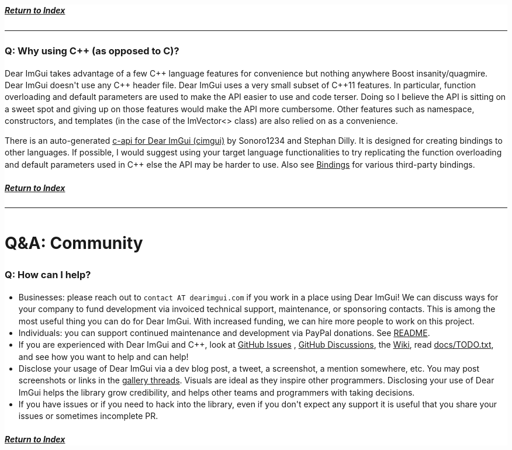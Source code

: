 ##### [Return to Index](#index)

---

### Q: Why using C++ (as opposed to C)?

Dear ImGui takes advantage of a few C++ language features for convenience but nothing anywhere Boost insanity/quagmire.
Dear ImGui doesn't use any C++ header file. Dear ImGui uses a very small subset of C++11 features. In particular,
function overloading and default parameters are used to make the API easier to use and code terser. Doing so I believe
the API is sitting on a sweet spot and giving up on those features would make the API more cumbersome. Other features
such as namespace, constructors, and templates (in the case of the ImVector<> class) are also relied on as a
convenience.

There is an auto-generated [c-api for Dear ImGui (cimgui)](https://github.com/cimgui/cimgui) by Sonoro1234 and Stephan
Dilly. It is designed for creating bindings to other languages. If possible, I would suggest using your target language
functionalities to try replicating the function overloading and default parameters used in C++ else the API may be
harder to use. Also see [Bindings](https://github.com/ocornut/imgui/wiki/Bindings) for various third-party bindings.

##### [Return to Index](#index)

---

# Q&A: Community

### Q: How can I help?

- Businesses: please reach out to `contact AT dearimgui.com` if you work in a place using Dear ImGui! We can discuss
  ways for your company to fund development via invoiced technical support, maintenance, or sponsoring contacts. This is
  among the most useful thing you can do for Dear ImGui. With increased funding, we can hire more people to work on this
  project.
- Individuals: you can support continued maintenance and development via PayPal donations.
  See [README](https://github.com/ocornut/imgui/blob/master/docs/README.md).
- If you are experienced with Dear ImGui and C++, look at [GitHub Issues](https://github.com/ocornut/imgui/issues)
  , [GitHub Discussions](https://github.com/ocornut/imgui/discussions),
  the [Wiki](https://github.com/ocornut/imgui/wiki),
  read [docs/TODO.txt](https://github.com/ocornut/imgui/blob/master/docs/TODO.txt), and see how you want to help and can
  help!
- Disclose your usage of Dear ImGui via a dev blog post, a tweet, a screenshot, a mention somewhere, etc.
  You may post screenshots or links in the [gallery threads](https://github.com/ocornut/imgui/issues/5243). Visuals are
  ideal as they inspire other programmers. Disclosing your use of Dear ImGui helps the library grow credibility, and
  helps other teams and programmers with taking decisions.
- If you have issues or if you need to hack into the library, even if you don't expect any support it is useful that you
  share your issues or sometimes incomplete PR.

##### [Return to Index](#index)

